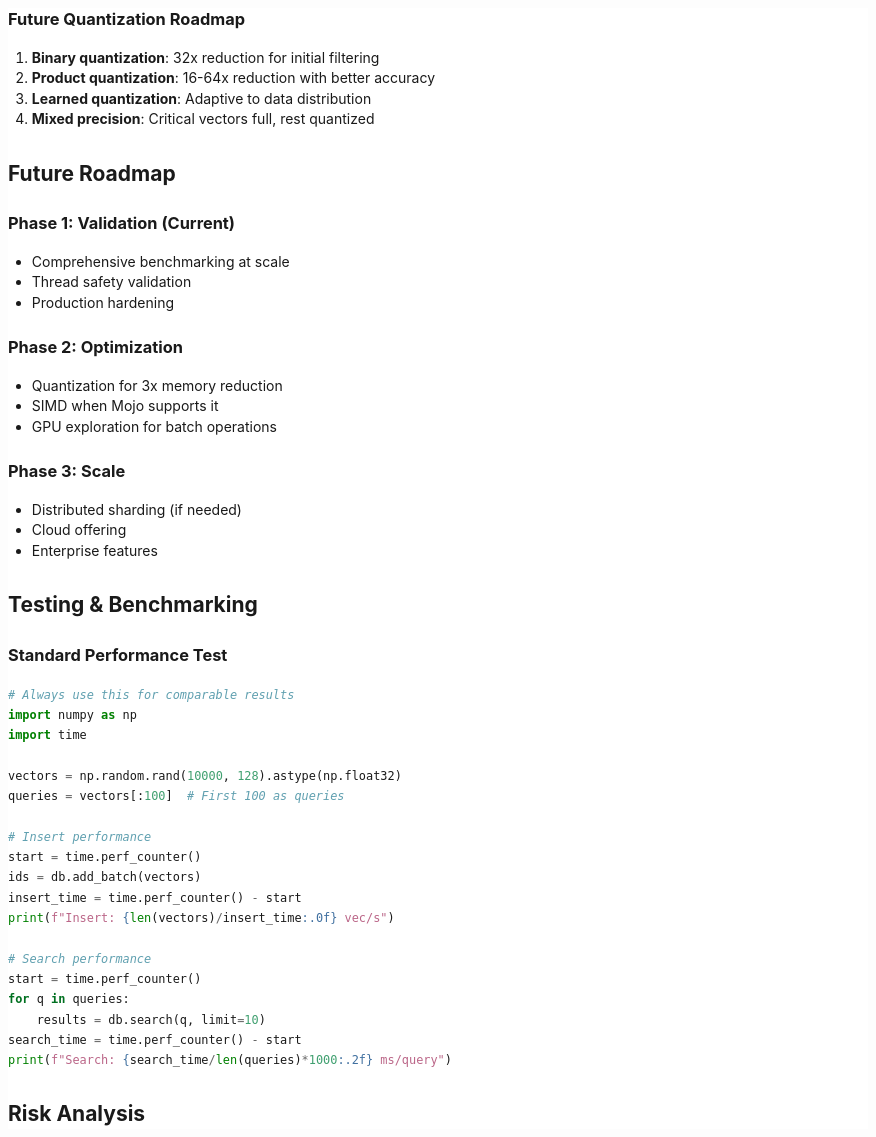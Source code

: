 ### Future Quantization Roadmap
1. **Binary quantization**: 32x reduction for initial filtering
2. **Product quantization**: 16-64x reduction with better accuracy
3. **Learned quantization**: Adaptive to data distribution
4. **Mixed precision**: Critical vectors full, rest quantized

## Future Roadmap

### Phase 1: Validation (Current)
- Comprehensive benchmarking at scale
- Thread safety validation
- Production hardening

### Phase 2: Optimization
- Quantization for 3x memory reduction
- SIMD when Mojo supports it
- GPU exploration for batch operations

### Phase 3: Scale
- Distributed sharding (if needed)
- Cloud offering
- Enterprise features

## Testing & Benchmarking

### Standard Performance Test
```python
# Always use this for comparable results
import numpy as np
import time

vectors = np.random.rand(10000, 128).astype(np.float32)
queries = vectors[:100]  # First 100 as queries

# Insert performance
start = time.perf_counter()
ids = db.add_batch(vectors)
insert_time = time.perf_counter() - start
print(f"Insert: {len(vectors)/insert_time:.0f} vec/s")

# Search performance
start = time.perf_counter()
for q in queries:
    results = db.search(q, limit=10)
search_time = time.perf_counter() - start
print(f"Search: {search_time/len(queries)*1000:.2f} ms/query")
```

## Risk Analysis
